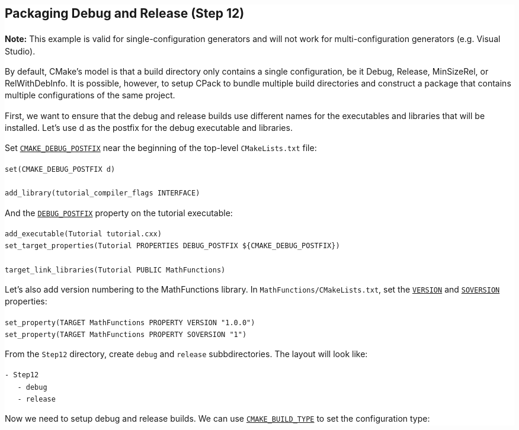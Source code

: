 ## Packaging Debug and Release (Step 12)

**Note:** This example is valid for single-configuration generators and will
not work for multi-configuration generators (e.g. Visual Studio).

By default, CMake’s model is that a build directory only contains a single
configuration, be it Debug, Release, MinSizeRel, or RelWithDebInfo. It is
possible, however, to setup CPack to bundle multiple build directories and
construct a package that contains multiple configurations of the same project.

First, we want to ensure that the debug and release builds use different names
for the executables and libraries that will be installed. Let’s use d as the
postfix for the debug executable and libraries.

Set
[`CMAKE_DEBUG_POSTFIX`](../../variable/CMAKE_DEBUG_POSTFIX.html#variable:CMAKE_DEBUG_POSTFIX
"CMAKE_DEBUG_POSTFIX") near the beginning of the top-level `CMakeLists.txt`
file:

    
    
    set(CMAKE_DEBUG_POSTFIX d)
    
    add_library(tutorial_compiler_flags INTERFACE)
    

And the
[`DEBUG_POSTFIX`](../../prop_tgt/DEBUG_POSTFIX.html#prop_tgt:DEBUG_POSTFIX
"DEBUG_POSTFIX") property on the tutorial executable:

    
    
    add_executable(Tutorial tutorial.cxx)
    set_target_properties(Tutorial PROPERTIES DEBUG_POSTFIX ${CMAKE_DEBUG_POSTFIX})
    
    target_link_libraries(Tutorial PUBLIC MathFunctions)
    

Let’s also add version numbering to the MathFunctions library. In
`MathFunctions/CMakeLists.txt`, set the
[`VERSION`](../../prop_tgt/VERSION.html#prop_tgt:VERSION "VERSION") and
[`SOVERSION`](../../prop_tgt/SOVERSION.html#prop_tgt:SOVERSION "SOVERSION")
properties:

    
    
    set_property(TARGET MathFunctions PROPERTY VERSION "1.0.0")
    set_property(TARGET MathFunctions PROPERTY SOVERSION "1")
    

From the `Step12` directory, create `debug` and `release` subbdirectories. The
layout will look like:

    
    
    - Step12
       - debug
       - release
    

Now we need to setup debug and release builds. We can use
[`CMAKE_BUILD_TYPE`](../../variable/CMAKE_BUILD_TYPE.html#variable:CMAKE_BUILD_TYPE
"CMAKE_BUILD_TYPE") to set the configuration type:
